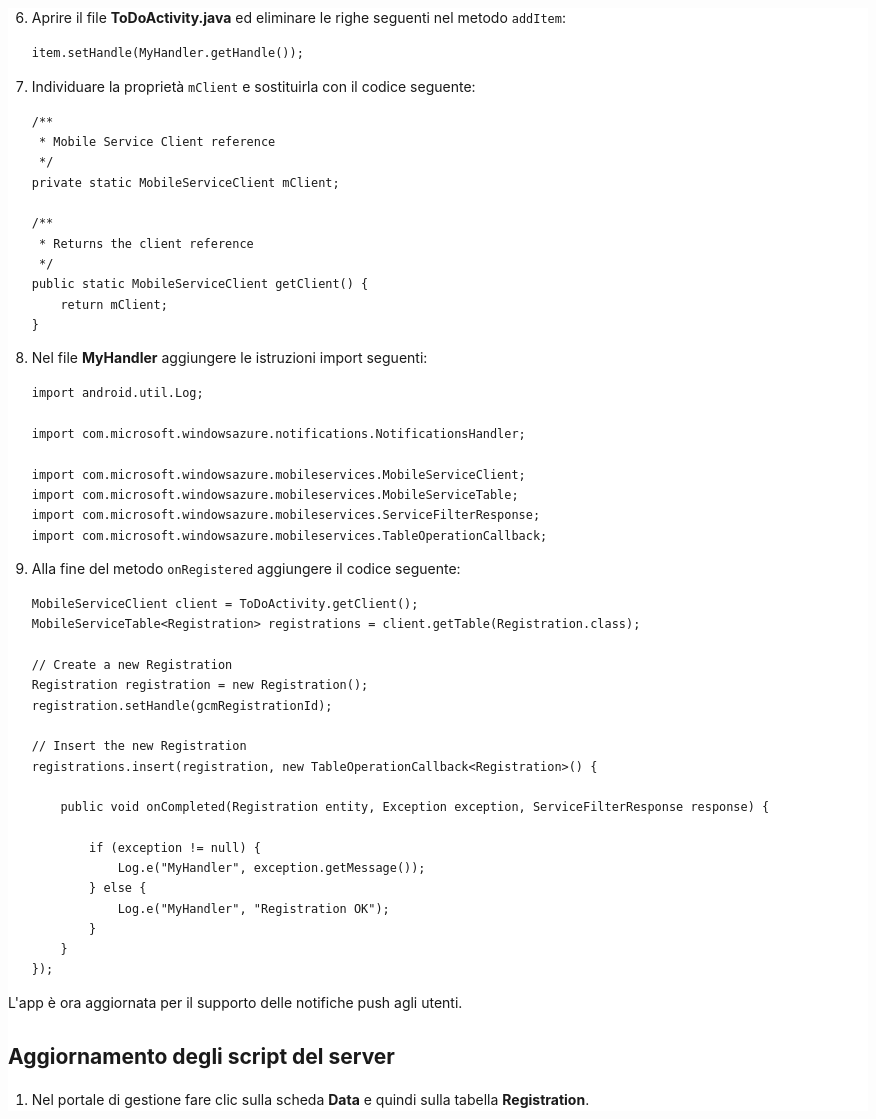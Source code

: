 6.  Aprire il file **ToDoActivity.java** ed eliminare le righe seguenti nel metodo `addItem`:

        item.setHandle(MyHandler.getHandle());

7.  Individuare la proprietà `mClient` e sostituirla con il codice seguente:

        /**
         * Mobile Service Client reference
         */
        private static MobileServiceClient mClient;

        /**
         * Returns the client reference
         */
        public static MobileServiceClient getClient() {
            return mClient;
        }

8.  Nel file **MyHandler** aggiungere le istruzioni import seguenti:

        import android.util.Log;

        import com.microsoft.windowsazure.notifications.NotificationsHandler;

        import com.microsoft.windowsazure.mobileservices.MobileServiceClient;
        import com.microsoft.windowsazure.mobileservices.MobileServiceTable;
        import com.microsoft.windowsazure.mobileservices.ServiceFilterResponse;
        import com.microsoft.windowsazure.mobileservices.TableOperationCallback;

9.  Alla fine del metodo `onRegistered` aggiungere il codice seguente:

        MobileServiceClient client = ToDoActivity.getClient();
        MobileServiceTable<Registration> registrations = client.getTable(Registration.class);

        // Create a new Registration
        Registration registration = new Registration();
        registration.setHandle(gcmRegistrationId);

        // Insert the new Registration
        registrations.insert(registration, new TableOperationCallback<Registration>() {

            public void onCompleted(Registration entity, Exception exception, ServiceFilterResponse response) {

                if (exception != null) {
                    Log.e("MyHandler", exception.getMessage());
                } else {
                    Log.e("MyHandler", "Registration OK");
                }
            }
        });

L'app è ora aggiornata per il supporto delle notifiche push agli utenti.

## <a name="update-scripts"></a>Aggiornamento degli script del server

1.  Nel portale di gestione fare clic sulla scheda **Data** e quindi sulla tabella **Registration**.
